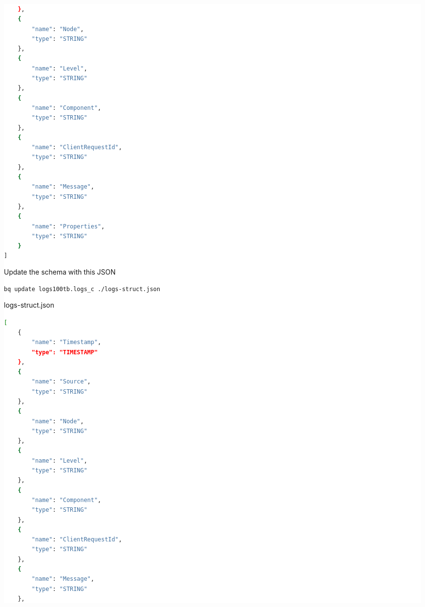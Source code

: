 ```bash
	},
	{
		"name": "Node",
		"type": "STRING"
	},
	{
		"name": "Level",
		"type": "STRING"
	},
	{
		"name": "Component",
		"type": "STRING"
	},
	{
		"name": "ClientRequestId",
		"type": "STRING"
	},
	{
		"name": "Message",
		"type": "STRING"
	},
	{
		"name": "Properties",
		"type": "STRING"
	}
]
```

Update the schema with this JSON

```bash
bq update logs100tb.logs_c ./logs-struct.json
```
logs-struct.json
```bash
[
	{
		"name": "Timestamp",
		"type": "TIMESTAMP"
	},
	{
		"name": "Source",
		"type": "STRING"
	},
	{
		"name": "Node",
		"type": "STRING"
	},
	{
		"name": "Level",
		"type": "STRING"
	},
	{
		"name": "Component",
		"type": "STRING"
	},
	{
		"name": "ClientRequestId",
		"type": "STRING"
	},
	{
		"name": "Message",
		"type": "STRING"
	},
```